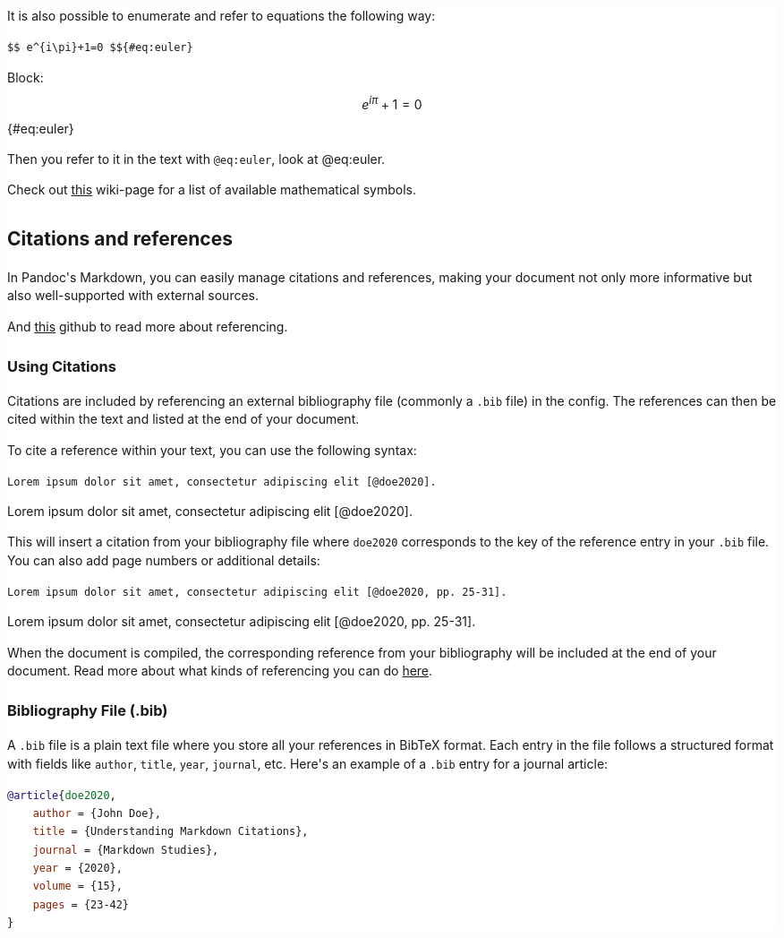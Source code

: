 It is also possible to enumerate and refer to equations the following way:

    $$ e^{i\pi}+1=0 $${#eq:euler}

Block: $$ e^{i\pi}+1=0 $${#eq:euler}

Then you refer to it in the text with ```@eq:euler```, look at @eq:euler.

Check out [this](https://oeis.org/wiki/List_of_LaTeX_mathematical_symbols) wiki-page for a list of available mathematical symbols.

## Citations and references
In Pandoc's Markdown, you can easily manage citations and references, making your document not only more informative but also well-supported with external sources. 

And [this](https://github.com/lierdakil/pandoc-crossref) github to read more about referencing.

### Using Citations
Citations are included by referencing an external bibliography file (commonly a `.bib` file) in the config. The references can then be cited within the text and listed at the end of your document.

To cite a reference within your text, you can use the following syntax:

```
Lorem ipsum dolor sit amet, consectetur adipiscing elit [@doe2020].
```
Lorem ipsum dolor sit amet, consectetur adipiscing elit [@doe2020].


This will insert a citation from your bibliography file where `doe2020` corresponds to the key of the reference entry in your `.bib` file. You can also add page numbers or additional details:

```
Lorem ipsum dolor sit amet, consectetur adipiscing elit [@doe2020, pp. 25-31].
```
Lorem ipsum dolor sit amet, consectetur adipiscing elit [@doe2020, pp. 25-31].

When the document is compiled, the corresponding reference from your bibliography will be included at the end of your document. Read more about what kinds of referencing you can do [here](https://pandoc.org/MANUAL.html#citations).

### Bibliography File (.bib)
A `.bib` file is a plain text file where you store all your references in BibTeX format. Each entry in the file follows a structured format with fields like `author`, `title`, `year`, `journal`, etc. Here's an example of a `.bib` entry for a journal article:

```bibtex
@article{doe2020,
    author = {John Doe},
    title = {Understanding Markdown Citations},
    journal = {Markdown Studies},
    year = {2020},
    volume = {15},
    pages = {23-42}
}
```


[^1]: Here is the content of the footnote.
[^1]: Here is the content of the footnote.
[^longnameforfootnote]: This is a **bold** footnote with [a link](https://example.com).
[^longnameforfootnote]: This is a **bold** footnote with [a link](https://example.com).